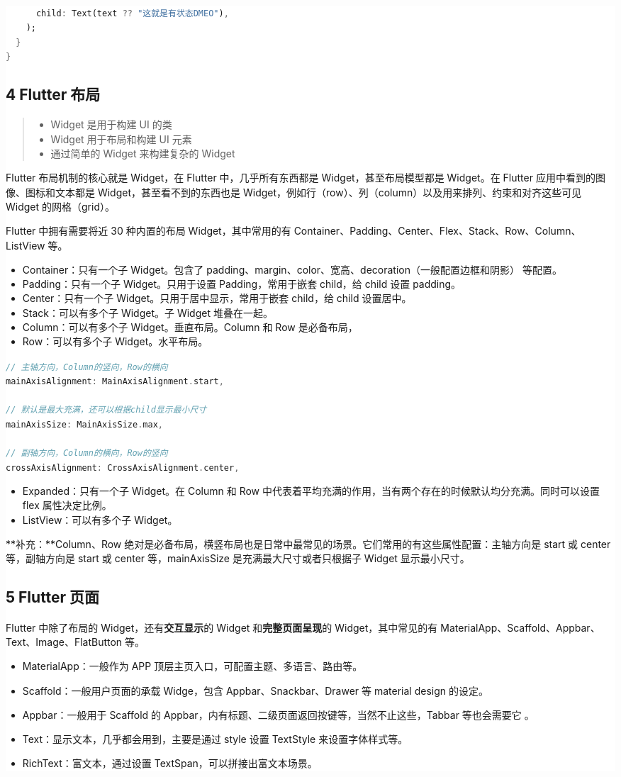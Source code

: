 ```dart
      child: Text(text ?? "这就是有状态DMEO"),
    );
  }
}
```

## 4 Flutter 布局

> * Widget 是用于构建 UI 的类
> * Widget 用于布局和构建 UI 元素
> * 通过简单的 Widget 来构建复杂的 Widget

Flutter 布局机制的核心就是 Widget，在 Flutter 中，几乎所有东西都是 Widget，甚至布局模型都是 Widget。在 Flutter 应用中看到的图像、图标和文本都是 Widget，甚至看不到的东西也是 Widget，例如行（row）、列（column）以及用来排列、约束和对齐这些可见 Widget 的网格（grid）。

Flutter 中拥有需要将近 30 种内置的布局 Widget，其中常用的有 Container、Padding、Center、Flex、Stack、Row、Column、ListView 等。

* Container：只有一个子 Widget。包含了 padding、margin、color、宽高、decoration（一般配置边框和阴影） 等配置。
* Padding：只有一个子 Widget。只用于设置 Padding，常用于嵌套 child，给 child 设置 padding。
* Center：只有一个子 Widget。只用于居中显示，常用于嵌套 child，给 child 设置居中。
* Stack：可以有多个子 Widget。子 Widget 堆叠在一起。
* Column：可以有多个子 Widget。垂直布局。Column 和 Row 是必备布局，
* Row：可以有多个子 Widget。水平布局。

```dart
// 主轴方向，Column的竖向，Row的横向
mainAxisAlignment: MainAxisAlignment.start,

// 默认是最大充满，还可以根据child显示最小尺寸
mainAxisSize: MainAxisSize.max,

// 副轴方向，Column的横向，Row的竖向
crossAxisAlignment: CrossAxisAlignment.center,
```

* Expanded：只有一个子 Widget。在 Column 和 Row 中代表着平均充满的作用，当有两个存在的时候默认均分充满。同时可以设置 flex 属性决定比例。
* ListView：可以有多个子 Widget。

**补充：**Column、Row 绝对是必备布局，横竖布局也是日常中最常见的场景。它们常用的有这些属性配置：主轴方向是 start 或 center 等，副轴方向是 start 或 center 等，mainAxisSize 是充满最大尺寸或者只根据子 Widget 显示最小尺寸。

## 5 Flutter 页面

Flutter 中除了布局的 Widget，还有**交互显示**的 Widget 和**完整页面呈现**的 Widget，其中常见的有 MaterialApp、Scaffold、Appbar、Text、Image、FlatButton 等。

* MaterialApp：一般作为 APP 顶层主页入口，可配置主题、多语言、路由等。

* Scaffold：一般用户页面的承载 Widge，包含 Appbar、Snackbar、Drawer 等 material design 的设定。

* Appbar：一般用于 Scaffold 的 Appbar，内有标题、二级页面返回按键等，当然不止这些，Tabbar 等也会需要它 。

* Text：显示文本，几乎都会用到，主要是通过 style 设置 TextStyle 来设置字体样式等。

* RichText：富文本，通过设置 TextSpan，可以拼接出富文本场景。
